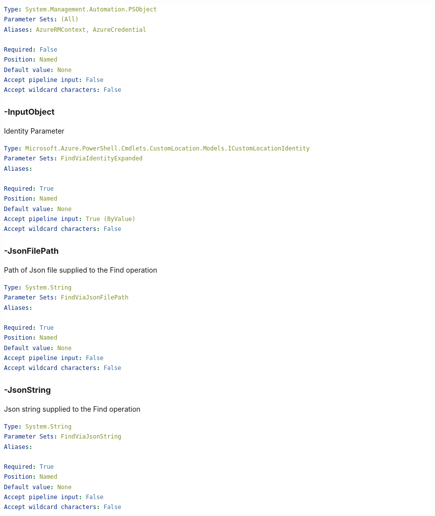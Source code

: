 ```yaml
Type: System.Management.Automation.PSObject
Parameter Sets: (All)
Aliases: AzureRMContext, AzureCredential

Required: False
Position: Named
Default value: None
Accept pipeline input: False
Accept wildcard characters: False
```

### -InputObject
Identity Parameter

```yaml
Type: Microsoft.Azure.PowerShell.Cmdlets.CustomLocation.Models.ICustomLocationIdentity
Parameter Sets: FindViaIdentityExpanded
Aliases:

Required: True
Position: Named
Default value: None
Accept pipeline input: True (ByValue)
Accept wildcard characters: False
```

### -JsonFilePath
Path of Json file supplied to the Find operation

```yaml
Type: System.String
Parameter Sets: FindViaJsonFilePath
Aliases:

Required: True
Position: Named
Default value: None
Accept pipeline input: False
Accept wildcard characters: False
```

### -JsonString
Json string supplied to the Find operation

```yaml
Type: System.String
Parameter Sets: FindViaJsonString
Aliases:

Required: True
Position: Named
Default value: None
Accept pipeline input: False
Accept wildcard characters: False
```
